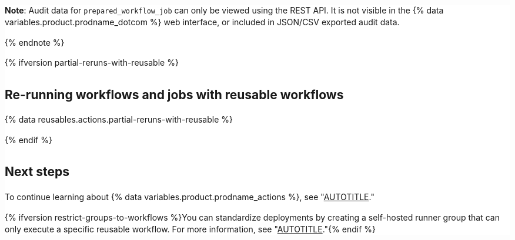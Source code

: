 **Note**: Audit data for `prepared_workflow_job` can only be viewed using the REST API. It is not visible in the {% data variables.product.prodname_dotcom %} web interface, or included in JSON/CSV exported audit data.

{% endnote %}

{% ifversion partial-reruns-with-reusable %}

## Re-running workflows and jobs with reusable workflows

{% data reusables.actions.partial-reruns-with-reusable %}

{% endif %}

## Next steps

To continue learning about {% data variables.product.prodname_actions %}, see "[AUTOTITLE](/actions/using-workflows/events-that-trigger-workflows)."

{% ifversion restrict-groups-to-workflows %}You can standardize deployments by creating a self-hosted runner group that can only execute a specific reusable workflow. For more information, see "[AUTOTITLE](/actions/hosting-your-own-runners/managing-self-hosted-runners/managing-access-to-self-hosted-runners-using-groups)."{% endif %}
